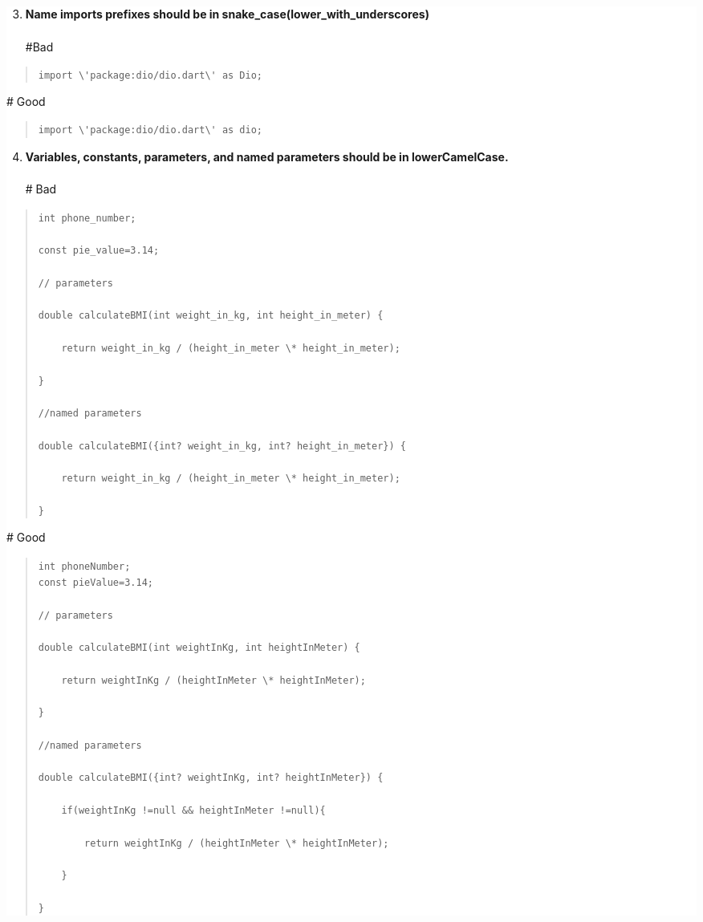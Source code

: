 3.  **Name imports prefixes should be in
    snake_case(lower_with_underscores)**\
    \
    #Bad

>     import \'package:dio/dio.dart\' as Dio;
 
\# Good

>     import \'package:dio/dio.dart\' as dio;

4. **Variables, constants, parameters, and named parameters should be
    in lowerCamelCase.**\
    \
    \# Bad

>     int phone_number;
>    
>     const pie_value=3.14;
>    
>     // parameters
>
>     double calculateBMI(int weight_in_kg, int height_in_meter) {
>    
>         return weight_in_kg / (height_in_meter \* height_in_meter);
>    
>     }
>    
>     //named parameters
>    
>     double calculateBMI({int? weight_in_kg, int? height_in_meter}) {
>    
>         return weight_in_kg / (height_in_meter \* height_in_meter);
>    
>     }
>     
\# Good

>     int phoneNumber;   
>     const pieValue=3.14;
>    
>     // parameters
>    
>     double calculateBMI(int weightInKg, int heightInMeter) {
>    
>         return weightInKg / (heightInMeter \* heightInMeter);
>    
>     }
>    
>     //named parameters
>    
>     double calculateBMI({int? weightInKg, int? heightInMeter}) {
>    
>         if(weightInKg !=null && heightInMeter !=null){
>
>             return weightInKg / (heightInMeter \* heightInMeter);
>    
>         }
>    
>     }
